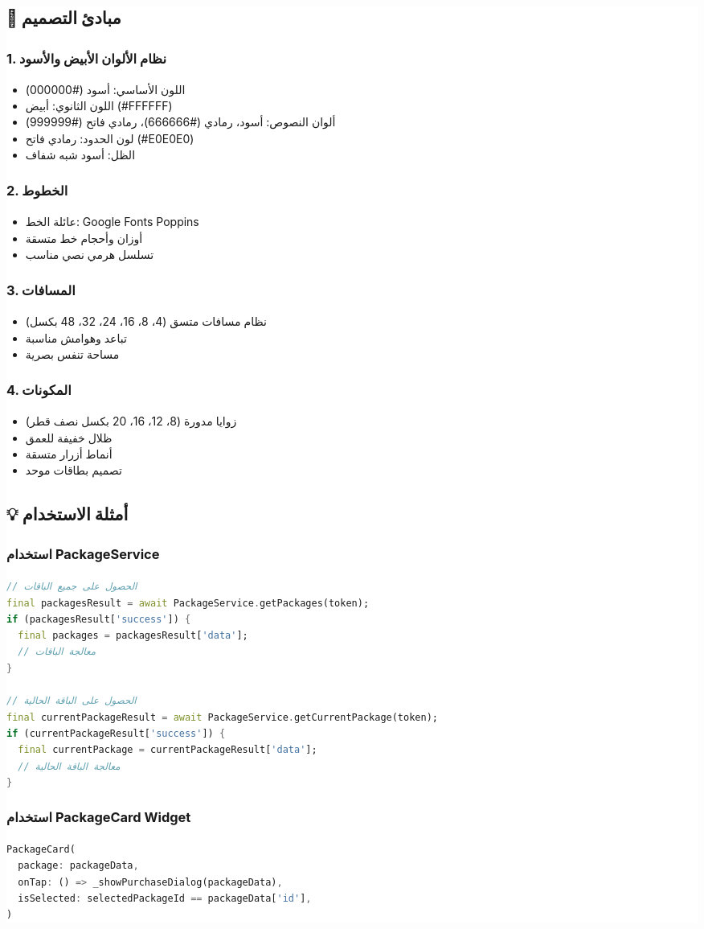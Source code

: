 ## 🎨 مبادئ التصميم

### 1. نظام الألوان الأبيض والأسود
- اللون الأساسي: أسود (#000000)
- اللون الثانوي: أبيض (#FFFFFF)
- ألوان النصوص: أسود، رمادي (#666666)، رمادي فاتح (#999999)
- لون الحدود: رمادي فاتح (#E0E0E0)
- الظل: أسود شبه شفاف

### 2. الخطوط
- عائلة الخط: Google Fonts Poppins
- أوزان وأحجام خط متسقة
- تسلسل هرمي نصي مناسب

### 3. المسافات
- نظام مسافات متسق (4، 8، 16، 24، 32، 48 بكسل)
- تباعد وهوامش مناسبة
- مساحة تنفس بصرية

### 4. المكونات
- زوايا مدورة (8، 12، 16، 20 بكسل نصف قطر)
- ظلال خفيفة للعمق
- أنماط أزرار متسقة
- تصميم بطاقات موحد

## 💡 أمثلة الاستخدام

### استخدام PackageService
```dart
// الحصول على جميع الباقات
final packagesResult = await PackageService.getPackages(token);
if (packagesResult['success']) {
  final packages = packagesResult['data'];
  // معالجة الباقات
}

// الحصول على الباقة الحالية
final currentPackageResult = await PackageService.getCurrentPackage(token);
if (currentPackageResult['success']) {
  final currentPackage = currentPackageResult['data'];
  // معالجة الباقة الحالية
}
```

### استخدام PackageCard Widget
```dart
PackageCard(
  package: packageData,
  onTap: () => _showPurchaseDialog(packageData),
  isSelected: selectedPackageId == packageData['id'],
)
```
